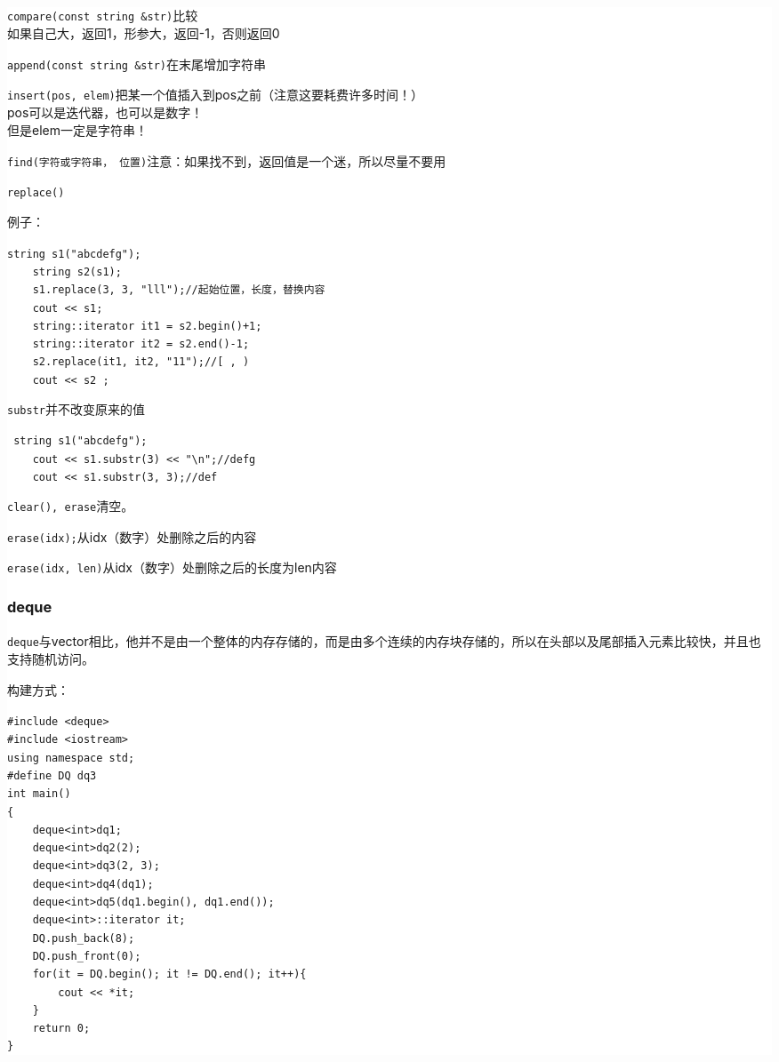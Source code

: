 `compare(const string &str)`比较  
如果自己大，返回1，形参大，返回-1，否则返回0

`append(const string &str)`在末尾增加字符串

`insert(pos, elem)`把某一个值插入到pos之前（注意这要耗费许多时间！）  
pos可以是迭代器，也可以是数字！  
但是elem一定是字符串！

`find(字符或字符串， 位置)`注意：如果找不到，返回值是一个迷，所以尽量不要用

`replace()`

例子：

    string s1("abcdefg");
        string s2(s1);
        s1.replace(3, 3, "lll");//起始位置，长度，替换内容
        cout << s1;
        string::iterator it1 = s2.begin()+1;
        string::iterator it2 = s2.end()-1;
        s2.replace(it1, it2, "11");//[ , )
        cout << s2 ;
    

`substr`并不改变原来的值

     string s1("abcdefg");
        cout << s1.substr(3) << "\n";//defg
        cout << s1.substr(3, 3);//def
    

`clear(), erase`清空。

`erase(idx);`从idx（数字）处删除之后的内容

`erase(idx, len)`从idx（数字）处删除之后的长度为len内容

### deque

`deque`与vector相比，他并不是由一个整体的内存存储的，而是由多个连续的内存块存储的，所以在头部以及尾部插入元素比较快，并且也支持随机访问。

构建方式：

    #include <deque>
    #include <iostream>
    using namespace std;
    #define DQ dq3
    int main()
    {
        deque<int>dq1;
        deque<int>dq2(2);
        deque<int>dq3(2, 3);
        deque<int>dq4(dq1);
        deque<int>dq5(dq1.begin(), dq1.end());
        deque<int>::iterator it;
        DQ.push_back(8);
        DQ.push_front(0);
        for(it = DQ.begin(); it != DQ.end(); it++){
            cout << *it;
        }
        return 0;
    }
    